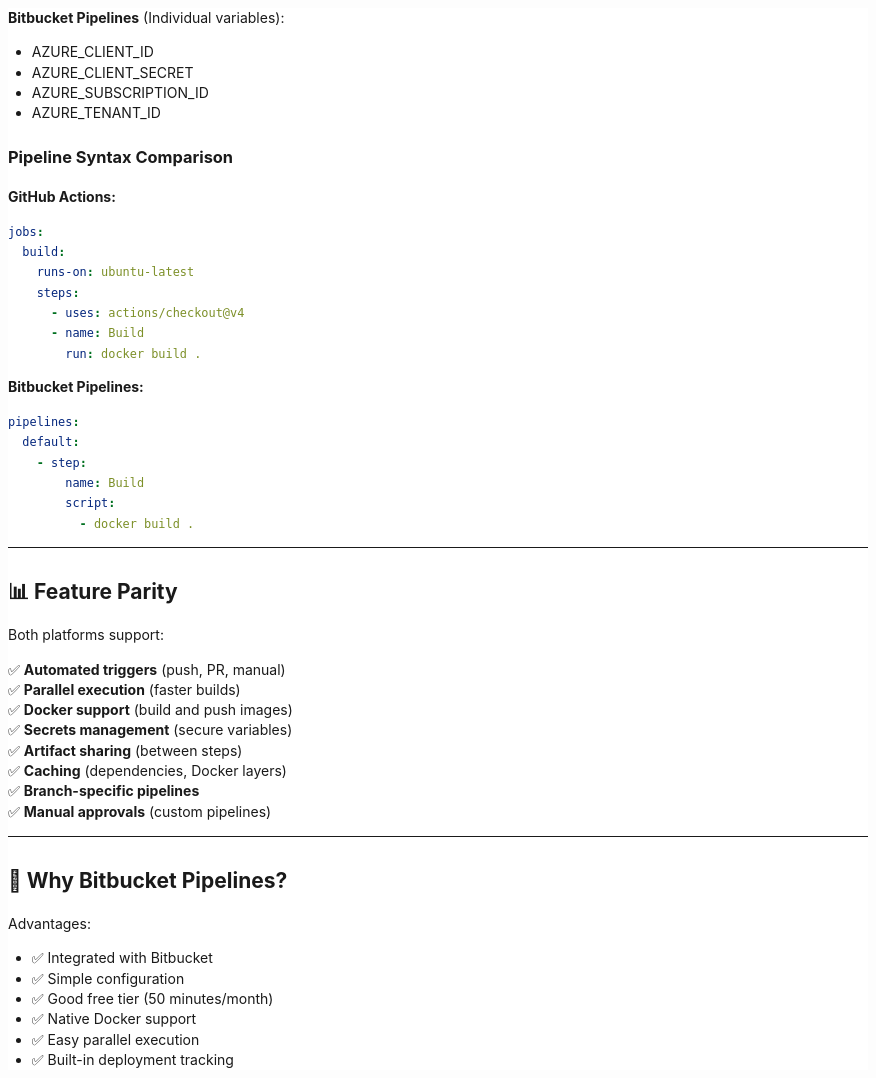 **Bitbucket Pipelines** (Individual variables):
- AZURE_CLIENT_ID
- AZURE_CLIENT_SECRET
- AZURE_SUBSCRIPTION_ID
- AZURE_TENANT_ID

### Pipeline Syntax Comparison

**GitHub Actions:**
```yaml
jobs:
  build:
    runs-on: ubuntu-latest
    steps:
      - uses: actions/checkout@v4
      - name: Build
        run: docker build .
```

**Bitbucket Pipelines:**
```yaml
pipelines:
  default:
    - step:
        name: Build
        script:
          - docker build .
```

---

## 📊 Feature Parity

Both platforms support:

✅ **Automated triggers** (push, PR, manual)  
✅ **Parallel execution** (faster builds)  
✅ **Docker support** (build and push images)  
✅ **Secrets management** (secure variables)  
✅ **Artifact sharing** (between steps)  
✅ **Caching** (dependencies, Docker layers)  
✅ **Branch-specific pipelines**  
✅ **Manual approvals** (custom pipelines)  

---

## 🎯 Why Bitbucket Pipelines?

Advantages:
- ✅ Integrated with Bitbucket
- ✅ Simple configuration
- ✅ Good free tier (50 minutes/month)
- ✅ Native Docker support
- ✅ Easy parallel execution
- ✅ Built-in deployment tracking
